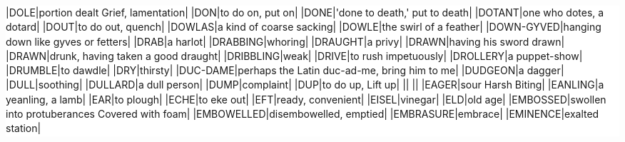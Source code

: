 |DOLE|portion dealt Grief, lamentation|
|DON|to do on, put on|
|DONE|'done to death,' put to death|
|DOTANT|one who dotes, a dotard|
|DOUT|to do out, quench|
|DOWLAS|a kind of coarse sacking|
|DOWLE|the swirl of a feather|
|DOWN-GYVED|hanging down like gyves or fetters|
|DRAB|a harlot|
|DRABBING|whoring|
|DRAUGHT|a privy|
|DRAWN|having his sword drawn|
|DRAWN|drunk, having taken a good draught|
|DRIBBLING|weak|
|DRIVE|to rush impetuously|
|DROLLERY|a puppet-show|
|DRUMBLE|to dawdle|
|DRY|thirsty|
|DUC-DAME|perhaps the Latin duc-ad-me, bring him to me|
|DUDGEON|a dagger|
|DULL|soothing|
|DULLARD|a dull person|
|DUMP|complaint|
|DUP|to do up, Lift up|
||
||
|EAGER|sour Harsh Biting|
|EANLING|a yeanling, a lamb|
|EAR|to plough|
|ECHE|to eke out|
|EFT|ready, convenient|
|EISEL|vinegar|
|ELD|old age|
|EMBOSSED|swollen into protuberances Covered with foam|
|EMBOWELLED|disembowelled, emptied|
|EMBRASURE|embrace|
|EMINENCE|exalted station|